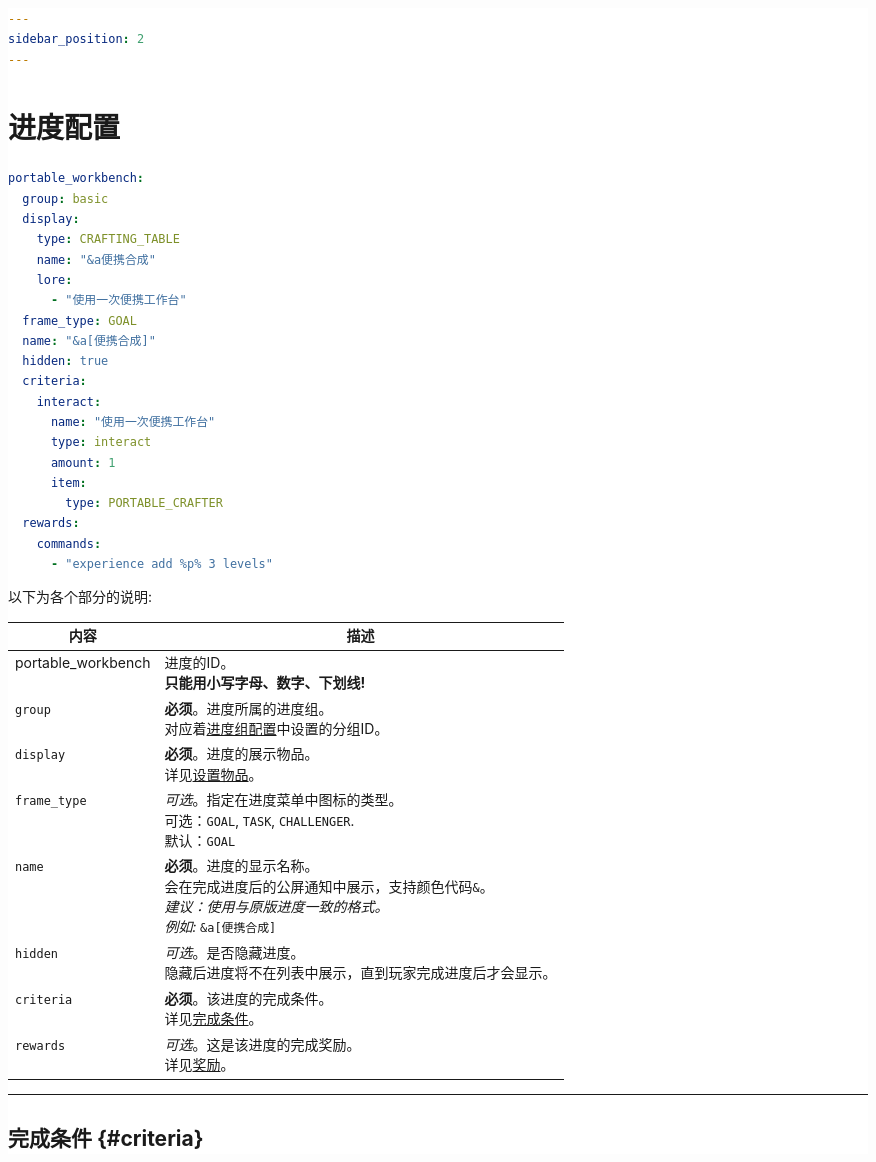 ```yaml
---
sidebar_position: 2
---
```


# 进度配置

```yaml title="advancements.yml"
portable_workbench:
  group: basic
  display:
    type: CRAFTING_TABLE
    name: "&a便携合成"
    lore:
      - "使用一次便携工作台"
  frame_type: GOAL
  name: "&a[便携合成]"
  hidden: true
  criteria:
    interact:
      name: "使用一次便携工作台"
      type: interact
      amount: 1
      item:
        type: PORTABLE_CRAFTER
  rewards:
    commands:
      - "experience add %p% 3 levels"
```

以下为各个部分的说明:

| 内容 | 描述 |
| -------- | -------- |
| portable_workbench | 进度的ID。<br />**只能用小写字母、数字、下划线!** |
| `group` | **必须**。进度所属的进度组。<br />对应着[进度组配置](./groups)中设置的分组ID。 |
| `display` | **必须**。进度的展示物品。<br />详见[设置物品](../set-item)。 |
| `frame_type` | *可选*。指定在进度菜单中图标的类型。<br />可选：`GOAL`, `TASK`, `CHALLENGER`.<br />默认：`GOAL` |
| `name` | **必须**。进度的显示名称。<br />会在完成进度后的公屏通知中展示，支持颜色代码`&`。<br />*建议：使用与原版进度一致的格式。*<br />*例如:* `&a[便携合成]` |
| `hidden` | *可选*。是否隐藏进度。<br />隐藏后进度将不在列表中展示，直到玩家完成进度后才会显示。 |
| `criteria` | **必须**。该进度的完成条件。<br />详见[完成条件](#criteria)。 |
| `rewards` | *可选*。这是该进度的完成奖励。<br />详见[奖励](#rewards)。 |

----

## 完成条件 {#criteria}
